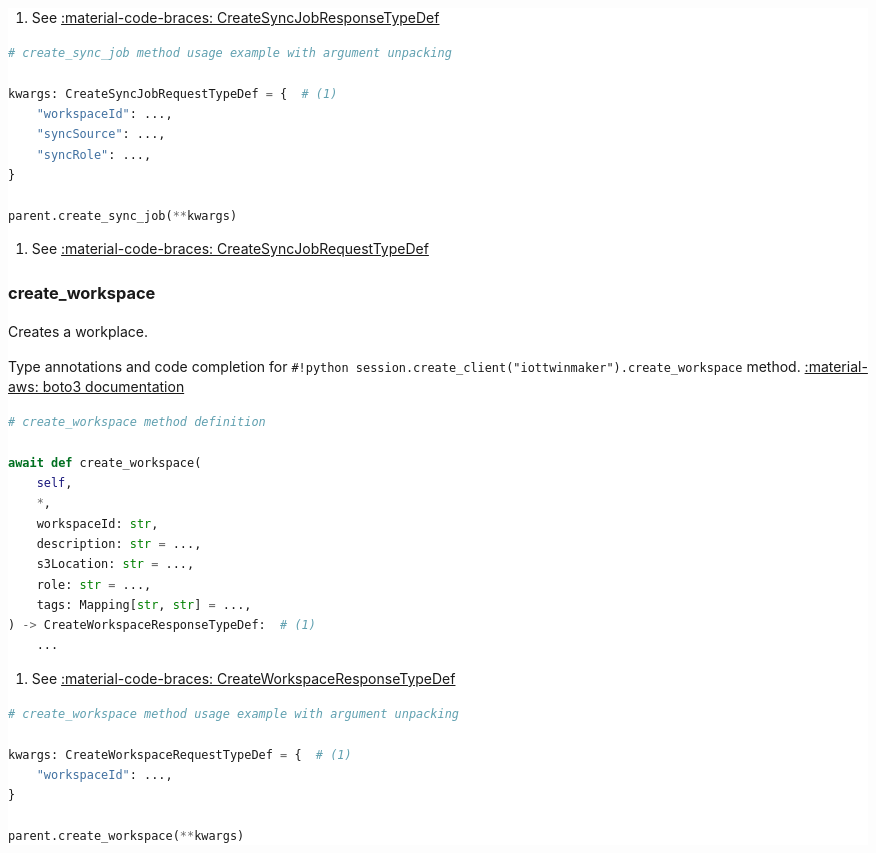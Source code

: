 1. See [:material-code-braces: CreateSyncJobResponseTypeDef](./type_defs.md#createsyncjobresponsetypedef) 


```python
# create_sync_job method usage example with argument unpacking

kwargs: CreateSyncJobRequestTypeDef = {  # (1)
    "workspaceId": ...,
    "syncSource": ...,
    "syncRole": ...,
}

parent.create_sync_job(**kwargs)
```

1. See [:material-code-braces: CreateSyncJobRequestTypeDef](./type_defs.md#createsyncjobrequesttypedef) 

### create\_workspace

Creates a workplace.

Type annotations and code completion for `#!python session.create_client("iottwinmaker").create_workspace` method.
[:material-aws: boto3 documentation](https://boto3.amazonaws.com/v1/documentation/api/latest/reference/services/iottwinmaker/client/create_workspace.html)

```python
# create_workspace method definition

await def create_workspace(
    self,
    *,
    workspaceId: str,
    description: str = ...,
    s3Location: str = ...,
    role: str = ...,
    tags: Mapping[str, str] = ...,
) -> CreateWorkspaceResponseTypeDef:  # (1)
    ...
```

1. See [:material-code-braces: CreateWorkspaceResponseTypeDef](./type_defs.md#createworkspaceresponsetypedef) 


```python
# create_workspace method usage example with argument unpacking

kwargs: CreateWorkspaceRequestTypeDef = {  # (1)
    "workspaceId": ...,
}

parent.create_workspace(**kwargs)
```
